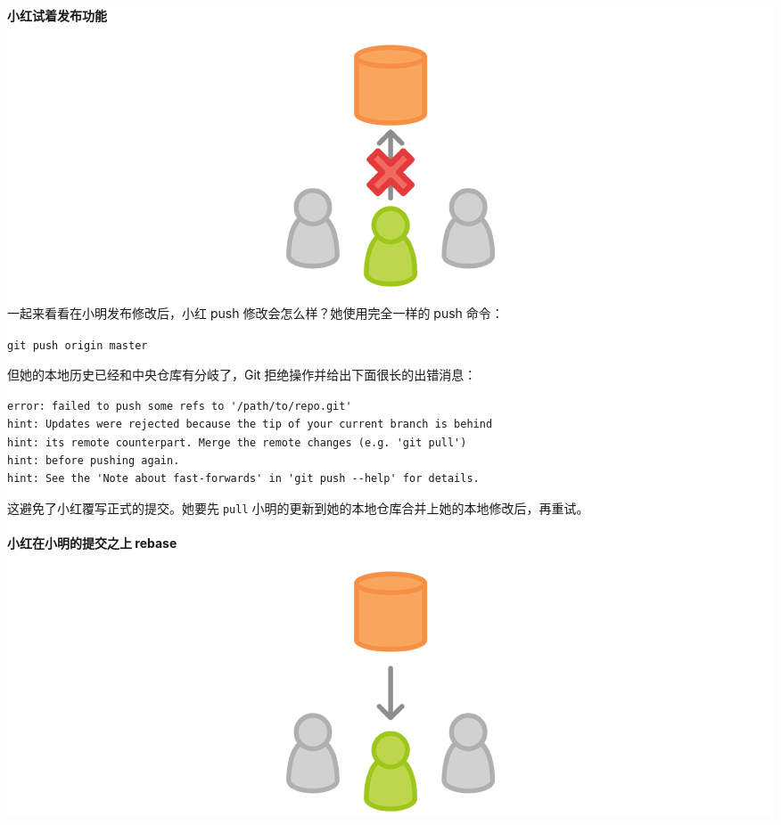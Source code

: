 #### 小红试着发布功能
<div style="text-align: center;">

![centralized-xiaohon-push-refuse](imgs/centralized-xiaohon-push-refuse.png)
</div>

一起来看看在小明发布修改后，小红 push 修改会怎么样？她使用完全一样的 push 命令：
```
git push origin master
```

但她的本地历史已经和中央仓库有分岐了，Git 拒绝操作并给出下面很长的出错消息：
``` 
error: failed to push some refs to '/path/to/repo.git'
hint: Updates were rejected because the tip of your current branch is behind
hint: its remote counterpart. Merge the remote changes (e.g. 'git pull')
hint: before pushing again.
hint: See the 'Note about fast-forwards' in 'git push --help' for details.
```

这避免了小红覆写正式的提交。她要先 `pull` 小明的更新到她的本地仓库合并上她的本地修改后，再重试。

#### 小红在小明的提交之上 rebase
<div style="text-align: center;">

![centralized-xiaohon-pull](imgs/centralized-xiaohon-pull.png)
</div>

